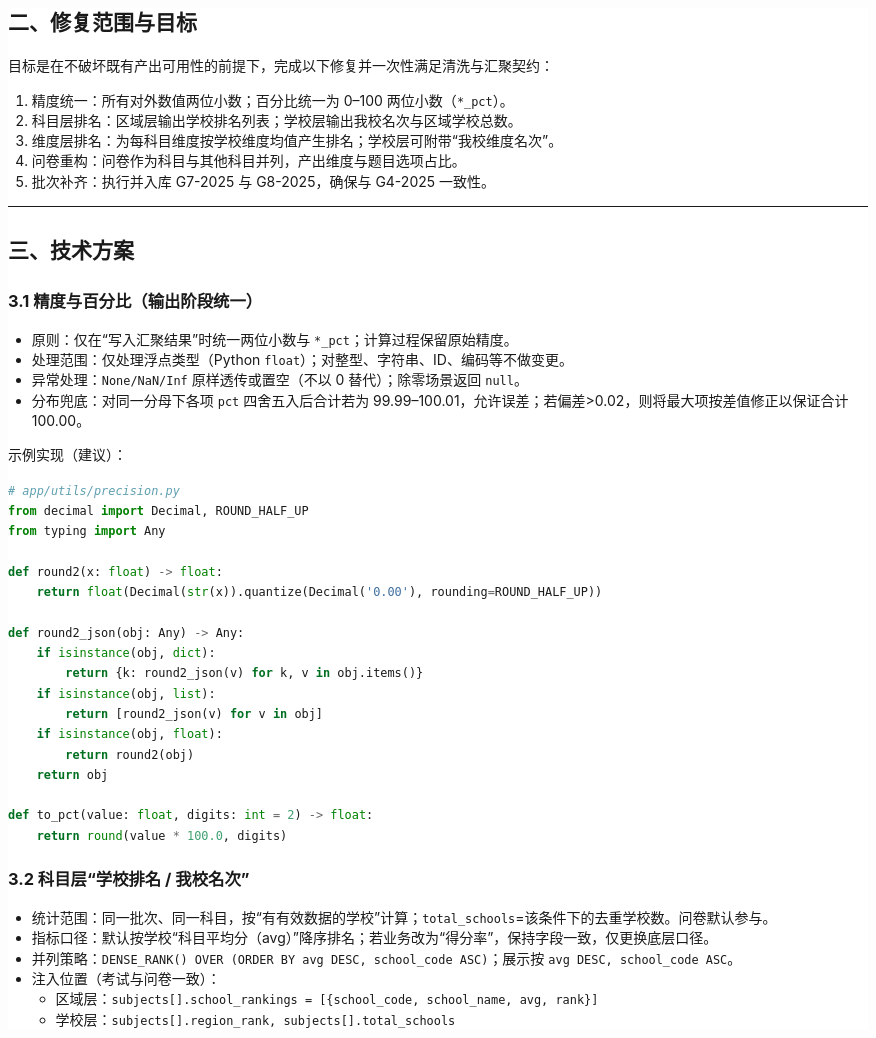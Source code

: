 
## 二、修复范围与目标

目标是在不破坏既有产出可用性的前提下，完成以下修复并一次性满足清洗与汇聚契约：

1) 精度统一：所有对外数值两位小数；百分比统一为 0–100 两位小数（`*_pct`）。  
2) 科目层排名：区域层输出学校排名列表；学校层输出我校名次与区域学校总数。  
3) 维度层排名：为每科目维度按学校维度均值产生排名；学校层可附带“我校维度名次”。  
4) 问卷重构：问卷作为科目与其他科目并列，产出维度与题目选项占比。  
5) 批次补齐：执行并入库 G7-2025 与 G8-2025，确保与 G4-2025 一致性。

---

## 三、技术方案

### 3.1 精度与百分比（输出阶段统一）

- 原则：仅在“写入汇聚结果”时统一两位小数与 `*_pct`；计算过程保留原始精度。  
- 处理范围：仅处理浮点类型（Python `float`）；对整型、字符串、ID、编码等不做变更。  
- 异常处理：`None/NaN/Inf` 原样透传或置空（不以 0 替代）；除零场景返回 `null`。  
- 分布兜底：对同一分母下各项 `pct` 四舍五入后合计若为 99.99–100.01，允许误差；若偏差>0.02，则将最大项按差值修正以保证合计 100.00。

示例实现（建议）：

```python
# app/utils/precision.py
from decimal import Decimal, ROUND_HALF_UP
from typing import Any

def round2(x: float) -> float:
    return float(Decimal(str(x)).quantize(Decimal('0.00'), rounding=ROUND_HALF_UP))

def round2_json(obj: Any) -> Any:
    if isinstance(obj, dict):
        return {k: round2_json(v) for k, v in obj.items()}
    if isinstance(obj, list):
        return [round2_json(v) for v in obj]
    if isinstance(obj, float):
        return round2(obj)
    return obj

def to_pct(value: float, digits: int = 2) -> float:
    return round(value * 100.0, digits)
```

### 3.2 科目层“学校排名 / 我校名次”

- 统计范围：同一批次、同一科目，按“有有效数据的学校”计算；`total_schools`=该条件下的去重学校数。问卷默认参与。  
- 指标口径：默认按学校“科目平均分（avg）”降序排名；若业务改为“得分率”，保持字段一致，仅更换底层口径。  
- 并列策略：`DENSE_RANK() OVER (ORDER BY avg DESC, school_code ASC)`；展示按 `avg DESC, school_code ASC`。  
- 注入位置（考试与问卷一致）：
  - 区域层：`subjects[].school_rankings = [{school_code, school_name, avg, rank}]`
  - 学校层：`subjects[].region_rank, subjects[].total_schools`
